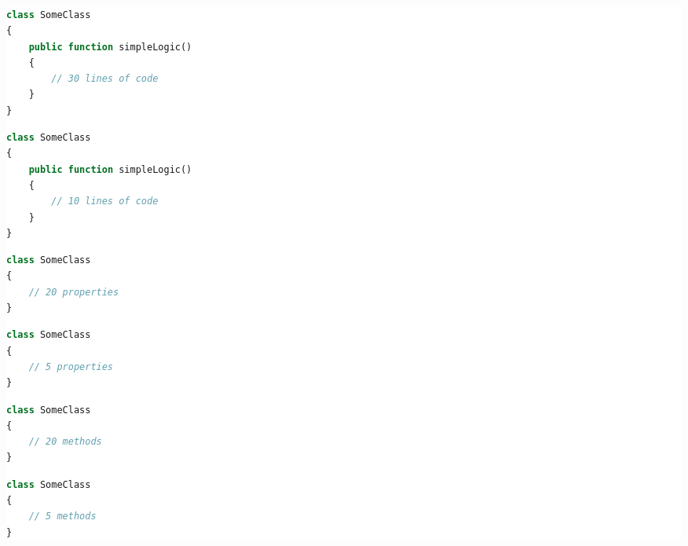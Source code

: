 <em class="fas fa-fw fa-times text-danger fa-lg"></em>

```php
class SomeClass
{
    public function simpleLogic()
    {
        // 30 lines of code
    }
}
```

<em class="fas fa-fw fa-check text-success fa-lg"></em>

```php
class SomeClass
{
    public function simpleLogic()
    {
        // 10 lines of code
    }
}
```

<em class="fas fa-fw fa-times text-danger fa-lg"></em>

```php
class SomeClass
{
    // 20 properties
}
```

<em class="fas fa-fw fa-check text-success fa-lg"></em>

```php
class SomeClass
{
    // 5 properties
}
```

<em class="fas fa-fw fa-times text-danger fa-lg"></em>

```php
class SomeClass
{
    // 20 methods
}
```

<em class="fas fa-fw fa-check text-success fa-lg"></em>

```php
class SomeClass
{
    // 5 methods
}
```
